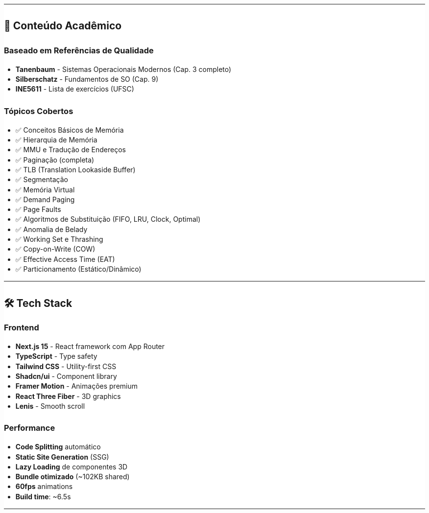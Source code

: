 
---

## 🎯 Conteúdo Acadêmico

### Baseado em Referências de Qualidade
- **Tanenbaum** - Sistemas Operacionais Modernos (Cap. 3 completo)
- **Silberschatz** - Fundamentos de SO (Cap. 9)
- **INE5611** - Lista de exercícios (UFSC)

### Tópicos Cobertos
- ✅ Conceitos Básicos de Memória
- ✅ Hierarquia de Memória
- ✅ MMU e Tradução de Endereços
- ✅ Paginação (completa)
- ✅ TLB (Translation Lookaside Buffer)
- ✅ Segmentação
- ✅ Memória Virtual
- ✅ Demand Paging
- ✅ Page Faults
- ✅ Algoritmos de Substituição (FIFO, LRU, Clock, Optimal)
- ✅ Anomalia de Belady
- ✅ Working Set e Thrashing
- ✅ Copy-on-Write (COW)
- ✅ Effective Access Time (EAT)
- ✅ Particionamento (Estático/Dinâmico)

---

## 🛠️ Tech Stack

### Frontend
- **Next.js 15** - React framework com App Router
- **TypeScript** - Type safety
- **Tailwind CSS** - Utility-first CSS
- **Shadcn/ui** - Component library
- **Framer Motion** - Animações premium
- **React Three Fiber** - 3D graphics
- **Lenis** - Smooth scroll

### Performance
- **Code Splitting** automático
- **Static Site Generation** (SSG)
- **Lazy Loading** de componentes 3D
- **Bundle otimizado** (~102KB shared)
- **60fps** animations
- **Build time**: ~6.5s

---
